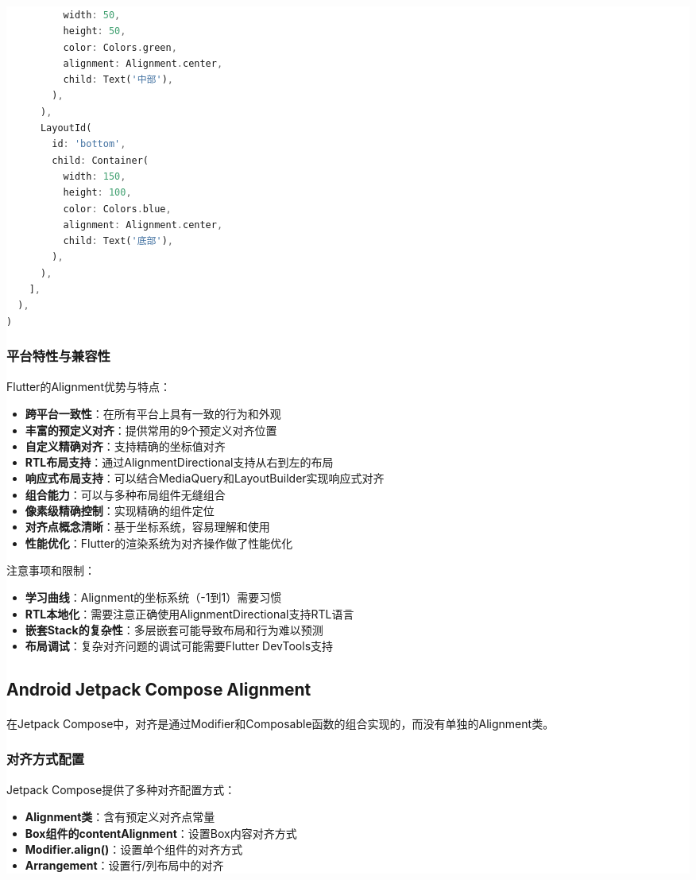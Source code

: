 ```dart
          width: 50,
          height: 50,
          color: Colors.green,
          alignment: Alignment.center,
          child: Text('中部'),
        ),
      ),
      LayoutId(
        id: 'bottom',
        child: Container(
          width: 150,
          height: 100,
          color: Colors.blue,
          alignment: Alignment.center,
          child: Text('底部'),
        ),
      ),
    ],
  ),
)
```

### 平台特性与兼容性

Flutter的Alignment优势与特点：

- **跨平台一致性**：在所有平台上具有一致的行为和外观
- **丰富的预定义对齐**：提供常用的9个预定义对齐位置
- **自定义精确对齐**：支持精确的坐标值对齐
- **RTL布局支持**：通过AlignmentDirectional支持从右到左的布局
- **响应式布局支持**：可以结合MediaQuery和LayoutBuilder实现响应式对齐
- **组合能力**：可以与多种布局组件无缝组合
- **像素级精确控制**：实现精确的组件定位
- **对齐点概念清晰**：基于坐标系统，容易理解和使用
- **性能优化**：Flutter的渲染系统为对齐操作做了性能优化

注意事项和限制：

- **学习曲线**：Alignment的坐标系统（-1到1）需要习惯
- **RTL本地化**：需要注意正确使用AlignmentDirectional支持RTL语言
- **嵌套Stack的复杂性**：多层嵌套可能导致布局和行为难以预测
- **布局调试**：复杂对齐问题的调试可能需要Flutter DevTools支持

## Android Jetpack Compose Alignment

在Jetpack Compose中，对齐是通过Modifier和Composable函数的组合实现的，而没有单独的Alignment类。

### 对齐方式配置

Jetpack Compose提供了多种对齐配置方式：

- **Alignment类**：含有预定义对齐点常量
- **Box组件的contentAlignment**：设置Box内容对齐方式
- **Modifier.align()**：设置单个组件的对齐方式
- **Arrangement**：设置行/列布局中的对齐
